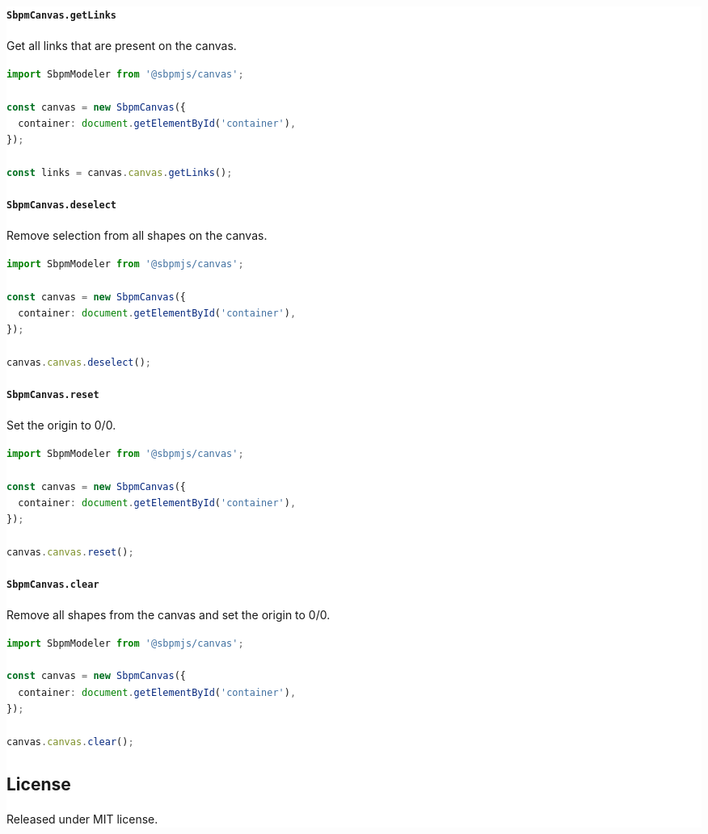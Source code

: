 #### `SbpmCanvas.getLinks`

Get all links that are present on the canvas.

```ts
import SbpmModeler from '@sbpmjs/canvas';

const canvas = new SbpmCanvas({
  container: document.getElementById('container'),
});

const links = canvas.canvas.getLinks();
```

#### `SbpmCanvas.deselect`

Remove selection from all shapes on the canvas.

```ts
import SbpmModeler from '@sbpmjs/canvas';

const canvas = new SbpmCanvas({
  container: document.getElementById('container'),
});

canvas.canvas.deselect();
```

#### `SbpmCanvas.reset`

Set the origin to 0/0.

```ts
import SbpmModeler from '@sbpmjs/canvas';

const canvas = new SbpmCanvas({
  container: document.getElementById('container'),
});

canvas.canvas.reset();
```

#### `SbpmCanvas.clear`

Remove all shapes from the canvas and set the origin to 0/0.

```ts
import SbpmModeler from '@sbpmjs/canvas';

const canvas = new SbpmCanvas({
  container: document.getElementById('container'),
});

canvas.canvas.clear();
```

## License

Released under MIT license.
